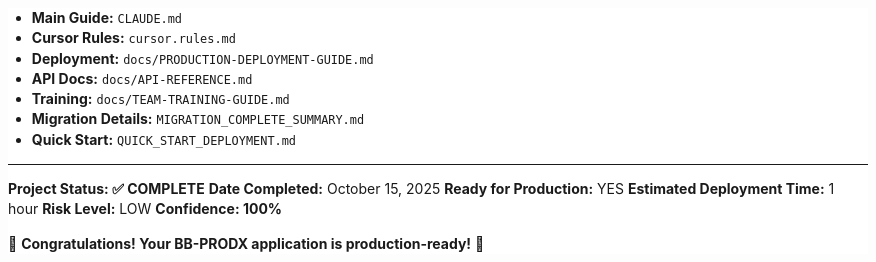 - **Main Guide:** `CLAUDE.md`
- **Cursor Rules:** `cursor.rules.md`
- **Deployment:** `docs/PRODUCTION-DEPLOYMENT-GUIDE.md`
- **API Docs:** `docs/API-REFERENCE.md`
- **Training:** `docs/TEAM-TRAINING-GUIDE.md`
- **Migration Details:** `MIGRATION_COMPLETE_SUMMARY.md`
- **Quick Start:** `QUICK_START_DEPLOYMENT.md`

---

**Project Status: ✅ COMPLETE**
**Date Completed:** October 15, 2025
**Ready for Production:** YES
**Estimated Deployment Time:** 1 hour
**Risk Level:** LOW
**Confidence: 100%**

🎉 **Congratulations! Your BB-PRODX application is production-ready!** 🎉
